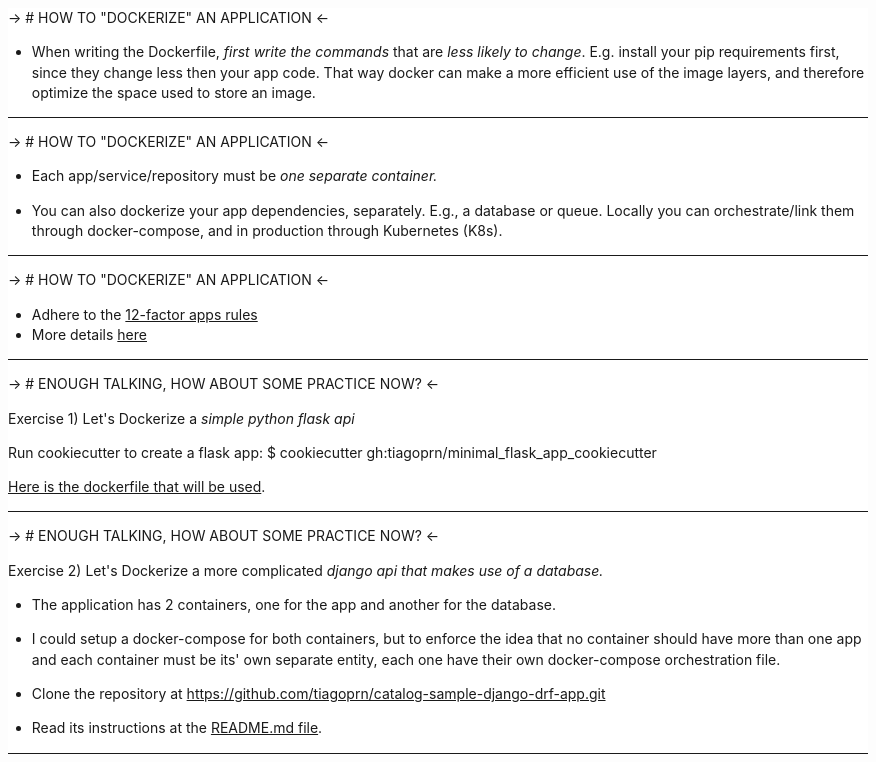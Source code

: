 
-> # HOW TO "DOCKERIZE" AN APPLICATION <-

- When writing the Dockerfile, *first write the commands*
  that are *less likely to change*.
  E.g. install your pip requirements first, since they
       change less then your app code. That way
       docker can make a more efficient use
       of the image layers, and therefore optimize
       the space used to store an image.

---

-> # HOW TO "DOCKERIZE" AN APPLICATION <-

- Each app/service/repository must be *one separate container.*

- You can also dockerize your app dependencies, separately.
  E.g., a database or queue. Locally you can orchestrate/link them
        through docker-compose, and in production through
        Kubernetes (K8s).

---

-> # HOW TO "DOCKERIZE" AN APPLICATION <-

- Adhere to the [12-factor apps rules ](https://12factor.net/)
- More details [here](https://hackernoon.com/how-to-dockerize-any-application-b60ad00e76da)

---

-> # ENOUGH TALKING, HOW ABOUT SOME PRACTICE NOW? <-

Exercise 1) Let's Dockerize a *simple python flask api*

Run cookiecutter to create a flask app:
    $ cookiecutter gh:tiagoprn/minimal_flask_app_cookiecutter

[Here is the dockerfile that will be used](https://github.com/tiagoprn/devops/tree/master/dockerfiles/python_webapp_example).

---

-> # ENOUGH TALKING, HOW ABOUT SOME PRACTICE NOW? <-

Exercise 2) Let's Dockerize a more complicated *django api that makes use of a database.*

- The application has 2 containers, one for the app
and another for the database.
- I could setup a docker-compose for both containers,
but to enforce the idea that no container should have more
than one app and each container must be its' own separate entity,
each one have their own docker-compose orchestration file.

- Clone the repository at https://github.com/tiagoprn/catalog-sample-django-drf-app.git

- Read its instructions at the [README.md file](https://github.com/tiagoprn/catalog-sample-django-drf-app/blob/master/README.md#running-the-app).

---
